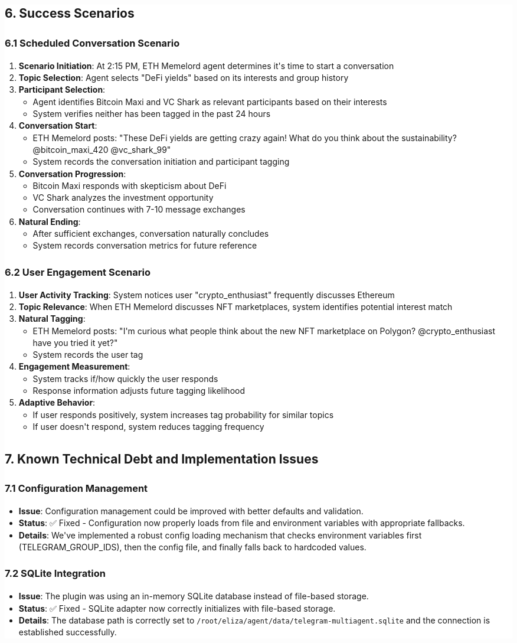 ## 6. Success Scenarios

### 6.1 Scheduled Conversation Scenario
1. **Scenario Initiation**: At 2:15 PM, ETH Memelord agent determines it's time to start a conversation
2. **Topic Selection**: Agent selects "DeFi yields" based on its interests and group history
3. **Participant Selection**: 
   - Agent identifies Bitcoin Maxi and VC Shark as relevant participants based on their interests
   - System verifies neither has been tagged in the past 24 hours
4. **Conversation Start**: 
   - ETH Memelord posts: "These DeFi yields are getting crazy again! What do you think about the sustainability? @bitcoin_maxi_420 @vc_shark_99"
   - System records the conversation initiation and participant tagging
5. **Conversation Progression**:
   - Bitcoin Maxi responds with skepticism about DeFi
   - VC Shark analyzes the investment opportunity
   - Conversation continues with 7-10 message exchanges
6. **Natural Ending**:
   - After sufficient exchanges, conversation naturally concludes
   - System records conversation metrics for future reference

### 6.2 User Engagement Scenario
1. **User Activity Tracking**: System notices user "crypto_enthusiast" frequently discusses Ethereum
2. **Topic Relevance**: When ETH Memelord discusses NFT marketplaces, system identifies potential interest match
3. **Natural Tagging**:
   - ETH Memelord posts: "I'm curious what people think about the new NFT marketplace on Polygon? @crypto_enthusiast have you tried it yet?"
   - System records the user tag
4. **Engagement Measurement**:
   - System tracks if/how quickly the user responds
   - Response information adjusts future tagging likelihood
5. **Adaptive Behavior**:
   - If user responds positively, system increases tag probability for similar topics
   - If user doesn't respond, system reduces tagging frequency

## 7. Known Technical Debt and Implementation Issues

### 7.1 Configuration Management
- **Issue**: Configuration management could be improved with better defaults and validation.
- **Status**: ✅ Fixed - Configuration now properly loads from file and environment variables with appropriate fallbacks.
- **Details**: We've implemented a robust config loading mechanism that checks environment variables first (TELEGRAM_GROUP_IDS), then the config file, and finally falls back to hardcoded values.

### 7.2 SQLite Integration
- **Issue**: The plugin was using an in-memory SQLite database instead of file-based storage.
- **Status**: ✅ Fixed - SQLite adapter now correctly initializes with file-based storage.
- **Details**: The database path is correctly set to `/root/eliza/agent/data/telegram-multiagent.sqlite` and the connection is established successfully.
